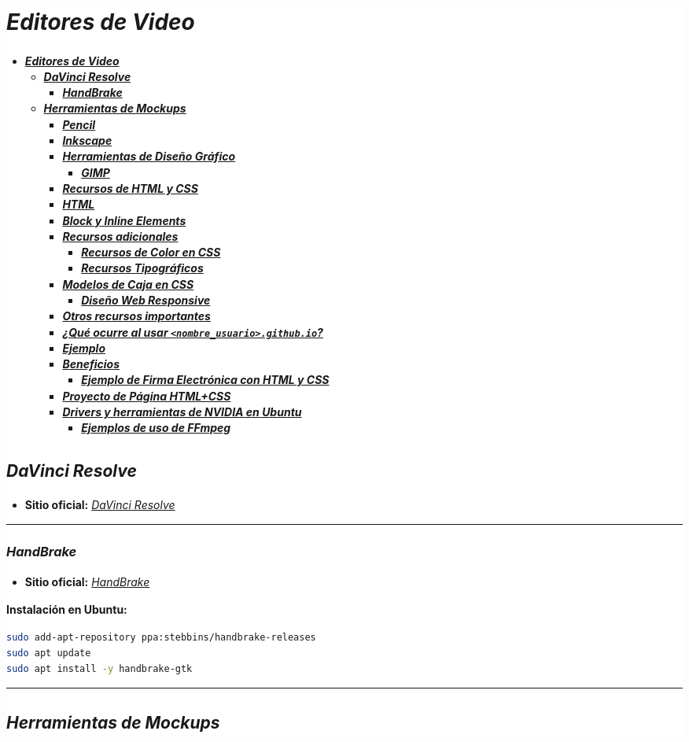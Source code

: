 



# ***Editores de Video***

- [***Editores de Video***](#editores-de-video)
  - [***DaVinci Resolve***](#davinci-resolve)
    - [***HandBrake***](#handbrake)
  - [***Herramientas de Mockups***](#herramientas-de-mockups)
    - [***Pencil***](#pencil)
    - [***Inkscape***](#inkscape)
    - [***Herramientas de Diseño Gráfico***](#herramientas-de-diseño-gráfico)
      - [***GIMP***](#gimp)
    - [***Recursos de HTML y CSS***](#recursos-de-html-y-css)
    - [***HTML***](#html)
    - [***Block y Inline Elements***](#block-y-inline-elements)
    - [***Recursos adicionales***](#recursos-adicionales)
      - [***Recursos de Color en CSS***](#recursos-de-color-en-css)
      - [***Recursos Tipográficos***](#recursos-tipográficos)
    - [***Modelos de Caja en CSS***](#modelos-de-caja-en-css)
      - [***Diseño Web Responsive***](#diseño-web-responsive)
    - [***Otros recursos importantes***](#otros-recursos-importantes)
    - [***¿Qué ocurre al usar `<nombre_usuario>.github.io`?***](#qué-ocurre-al-usar-nombre_usuariogithubio)
    - [***Ejemplo***](#ejemplo)
    - [***Beneficios***](#beneficios)
      - [***Ejemplo de Firma Electrónica con HTML y CSS***](#ejemplo-de-firma-electrónica-con-html-y-css)
    - [***Proyecto de Página HTML+CSS***](#proyecto-de-página-htmlcss)
    - [***Drivers y herramientas de NVIDIA en Ubuntu***](#drivers-y-herramientas-de-nvidia-en-ubuntu)
      - [***Ejemplos de uso de FFmpeg***](#ejemplos-de-uso-de-ffmpeg)

## ***DaVinci Resolve***

- **Sitio oficial:** *[DaVinci Resolve](https://www.blackmagicdesign.com/products/davinciresolve "https://www.blackmagicdesign.com/products/davinciresolve")*

---

### ***HandBrake***

- **Sitio oficial:** *[HandBrake](https://handbrake.fr/ "https://handbrake.fr/")*
  
**Instalación en Ubuntu:**

```bash
sudo add-apt-repository ppa:stebbins/handbrake-releases
sudo apt update
sudo apt install -y handbrake-gtk
```

---

## ***Herramientas de Mockups***
